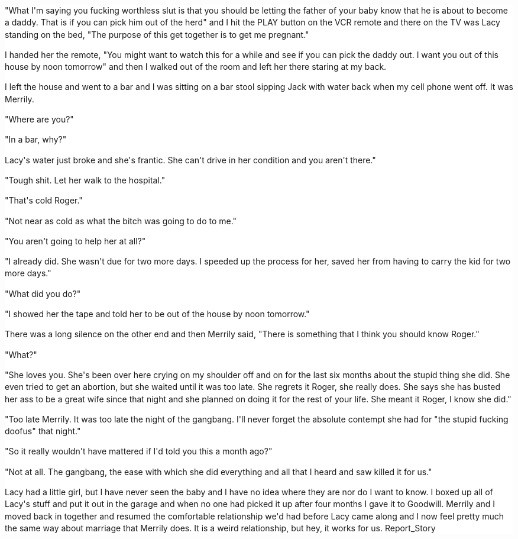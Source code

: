  "What I'm saying you fucking worthless slut is that you should be letting the father of your baby know that he is about to become a daddy. That is if you can pick him out of the herd" and I hit the PLAY button on the VCR remote and there on the TV was Lacy standing on the bed, "The purpose of this get together is to get me pregnant." 

 I handed her the remote, "You might want to watch this for a while and see if you can pick the daddy out. I want you out of this house by noon tomorrow" and then I walked out of the room and left her there staring at my back. 

 I left the house and went to a bar and I was sitting on a bar stool sipping Jack with water back when my cell phone went off. It was Merrily. 

 "Where are you?" 

 "In a bar, why?" 

 Lacy's water just broke and she's frantic. She can't drive in her condition and you aren't there." 

 "Tough shit. Let her walk to the hospital." 

 "That's cold Roger." 

 "Not near as cold as what the bitch was going to do to me." 

 "You aren't going to help her at all?" 

 "I already did. She wasn't due for two more days. I speeded up the process for her, saved her from having to carry the kid for two more days." 

 "What did you do?" 

 "I showed her the tape and told her to be out of the house by noon tomorrow." 

 There was a long silence on the other end and then Merrily said, "There is something that I think you should know Roger." 

 "What?" 

 "She loves you. She's been over here crying on my shoulder off and on for the last six months about the stupid thing she did. She even tried to get an abortion, but she waited until it was too late. She regrets it Roger, she really does. She says she has busted her ass to be a great wife since that night and she planned on doing it for the rest of your life. She meant it Roger, I know she did." 

 "Too late Merrily. It was too late the night of the gangbang. I'll never forget the absolute contempt she had for "the stupid fucking doofus" that night." 

 "So it really wouldn't have mattered if I'd told you this a month ago?" 

 "Not at all. The gangbang, the ease with which she did everything and all that I heard and saw killed it for us." 

 Lacy had a little girl, but I have never seen the baby and I have no idea where they are nor do I want to know. I boxed up all of Lacy's stuff and put it out in the garage and when no one had picked it up after four months I gave it to Goodwill. Merrily and I moved back in together and resumed the comfortable relationship we'd had before Lacy came along and I now feel pretty much the same way about marriage that Merrily does. It is a weird relationship, but hey, it works for us. Report_Story 
